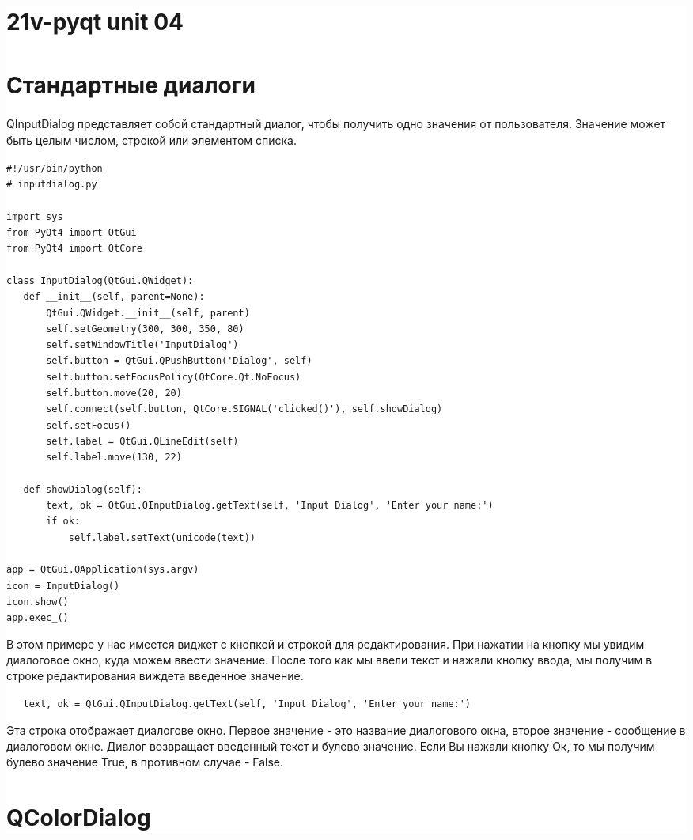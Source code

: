 # 21v-pyqt unit 04

Стандартные диалоги
====================
QInputDialog представляет собой стандартный диалог, чтобы получить одно значения от пользователя. Значение может быть целым числом, строкой или элементом списка.
```
#!/usr/bin/python
# inputdialog.py

import sys
from PyQt4 import QtGui
from PyQt4 import QtCore

class InputDialog(QtGui.QWidget):
   def __init__(self, parent=None):
       QtGui.QWidget.__init__(self, parent)
       self.setGeometry(300, 300, 350, 80)
       self.setWindowTitle('InputDialog')
       self.button = QtGui.QPushButton('Dialog', self)
       self.button.setFocusPolicy(QtCore.Qt.NoFocus)
       self.button.move(20, 20)
       self.connect(self.button, QtCore.SIGNAL('clicked()'), self.showDialog)
       self.setFocus()
       self.label = QtGui.QLineEdit(self)
       self.label.move(130, 22)

   def showDialog(self):
       text, ok = QtGui.QInputDialog.getText(self, 'Input Dialog', 'Enter your name:')
       if ok:
           self.label.setText(unicode(text))
           
app = QtGui.QApplication(sys.argv)
icon = InputDialog()
icon.show()
app.exec_()
```
В этом примере у нас имеется виджет с кнопкой и строкой для редактирования. При нажатии на кнопку мы увидим диалоговое окно, куда можем ввести значение. После того как мы ввели текст и нажали кнопку ввода, мы получим в строке редактирования виждета введенное значение.


```
   text, ok = QtGui.QInputDialog.getText(self, 'Input Dialog', 'Enter your name:')
```
Эта строка отображает диалогове окно. Первое значение - это название диалогового окна, второе значение - сообщение в диалоговом окне. Диалог возвращает введенный текст и булево значение. Если Вы нажали кнопку Ок, то мы получим булево значение True, в противном случае - False.


QColorDialog
=============
